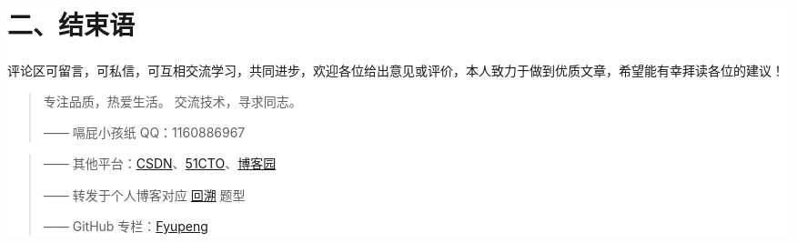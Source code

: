 

# 二、结束语
评论区可留言，可私信，可互相交流学习，共同进步，欢迎各位给出意见或评价，本人致力于做到优质文章，希望能有幸拜读各位的建议！

>专注品质，热爱生活。
>交流技术，寻求同志。
>
>—— 嗝屁小孩纸 QQ：1160886967

>—— 其他平台：[CSDN](https://blog.csdn.net/F15217283411)、[51CTO](https://blog.51cto.com/fyphome)、[博客园](https://www.cnblogs.com/fyphome)
>
>—— 转发于个人博客对应 [回溯](http://120.76.217.185:8080/detail?name=home&articleId=220620CP739ARR8H&auth=youkeUser) 题型
>
>—— GitHub 专栏：[Fyupeng](https://github.com/Fyupeng)
